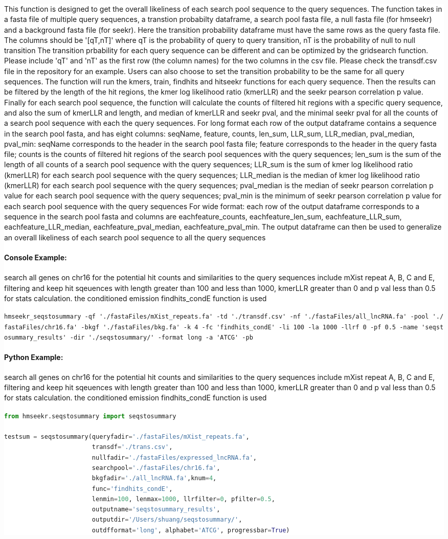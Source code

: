 This function is designed to get the overall likeliness of each search pool sequence to the query sequences. The function takes in a fasta file of multiple query sequences, a transtion probabilty dataframe, a search pool fasta file, a null fasta file (for hmseekr) and a background fasta file (for seekr). Here the transition probability dataframe must have the same rows as the query fasta file. The columns should be '\[qT,nT\]' where qT is the probability of query to query transition, nT is the probability of null to null transition The transition prbability for each query sequence can be different and can be optimized by the gridsearch function. Please include 'qT' and 'nT' as the first row (the column names) for the two columns in the csv file. Please check the transdf.csv file in the repository for an example. Users can also choose to set the transition probability to be the same for all query sequences. The function will run the kmers, train, findhits and hitseekr functions for each query sequence. Then the results can be filtered by the length of the hit regions, the kmer log likelihood ratio (kmerLLR) and the seekr pearson correlation p value. Finally for each search pool sequence, the function will calculate the counts of filtered hit regions with a specific query sequence, and also the sum of kmerLLR and length, and median of kmerLLR and seekr pval, and the minimal seekr pval for all the counts of a search pool sequence with each the query sequences. For long format each row of the output dataframe contains a sequence in the search pool fasta, and has eight columns: seqName, feature, counts, len_sum, LLR_sum, LLR_median, pval_median, pval_min: seqName corresponds to the header in the search pool fasta file; feature corresponds to the header in the query fasta file; counts is the counts of filtered hit regions of the search pool sequences with the query sequences; len_sum is the sum of the length of all counts of a search pool sequence with the query sequences; LLR_sum is the sum of kmer log likelihood ratio (kmerLLR) for each search pool sequence with the query sequences; LLR_median is the median of kmer log likelihood ratio (kmerLLR) for each search pool sequence with the query sequences; pval_median is the median of seekr pearson correlation p value for each search pool sequence with the query sequences; pval_min is the minimum of seekr pearson correlation p value for each search pool sequence with the query sequences
For wide format: each row of the output dataframe corresponds to a sequence in the search pool fasta and columns are eachfeature_counts, eachfeature_len_sum, eachfeature_LLR_sum, eachfeature_LLR_median, eachfeature_pval_median, eachfeature_pval_min. The output dataframe can then be used to generalize an overall likeliness of each search pool sequence to all the query sequences



#### Console Example:
search all genes on chr16 for the potential hit counts and similarities to the query sequences include mXist repeat A, B, C and E, filtering and keep hit sqeuences with length greater than 100 and less than 1000, kmerLLR greater than 0 and p val less than 0.5 for stats calculation. the conditioned emission findhits_condE function is used

```
hmseekr_seqstosummary -qf './fastaFiles/mXist_repeats.fa' -td './transdf.csv' -nf './fastaFiles/all_lncRNA.fa' -pool './fastaFiles/chr16.fa' -bkgf './fastaFiles/bkg.fa' -k 4 -fc 'findhits_condE' -li 100 -la 1000 -llrf 0 -pf 0.5 -name 'seqstosummary_results' -dir './seqstosummary/' -format long -a 'ATCG' -pb
```

#### Python Example:
search all genes on chr16 for the potential hit counts and similarities to the query sequences include mXist repeat A, B, C and E, filtering and keep hit sqeuences with length greater than 100 and less than 1000, kmerLLR greater than 0 and p val less than 0.5 for stats calculation. the conditioned emission findhits_condE function is used

```python
from hmseekr.seqstosummary import seqstosummary

testsum = seqstosummary(queryfadir='./fastaFiles/mXist_repeats.fa', 
                        transdf='./trans.csv',
                        nullfadir='./fastaFiles/expressed_lncRNA.fa', 
                        searchpool='./fastaFiles/chr16.fa',
                        bkgfadir='./all_lncRNA.fa',knum=4, 
                        func='findhits_condE',
                        lenmin=100, lenmax=1000, llrfilter=0, pfilter=0.5,
                        outputname='seqstosummary_results', 
                        outputdir='/Users/shuang/seqstosummary/', 
                        outdfformat='long', alphabet='ATCG', progressbar=True)
```
